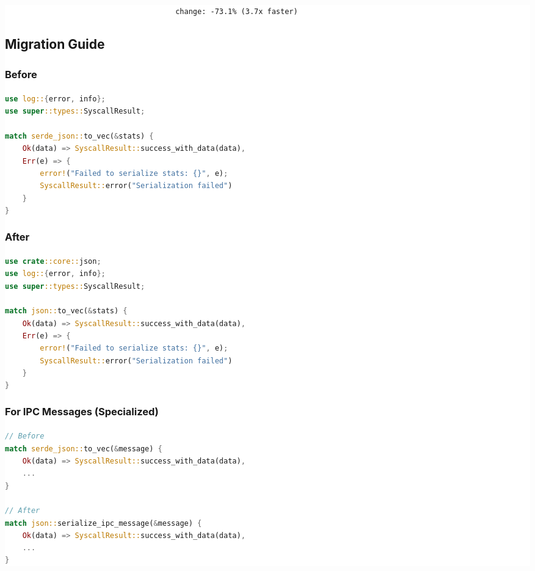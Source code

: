 ```
                                       change: -73.1% (3.7x faster)
```

## Migration Guide

### Before

```rust
use log::{error, info};
use super::types::SyscallResult;

match serde_json::to_vec(&stats) {
    Ok(data) => SyscallResult::success_with_data(data),
    Err(e) => {
        error!("Failed to serialize stats: {}", e);
        SyscallResult::error("Serialization failed")
    }
}
```

### After

```rust
use crate::core::json;
use log::{error, info};
use super::types::SyscallResult;

match json::to_vec(&stats) {
    Ok(data) => SyscallResult::success_with_data(data),
    Err(e) => {
        error!("Failed to serialize stats: {}", e);
        SyscallResult::error("Serialization failed")
    }
}
```

### For IPC Messages (Specialized)

```rust
// Before
match serde_json::to_vec(&message) {
    Ok(data) => SyscallResult::success_with_data(data),
    ...
}

// After
match json::serialize_ipc_message(&message) {
    Ok(data) => SyscallResult::success_with_data(data),
    ...
}
```
